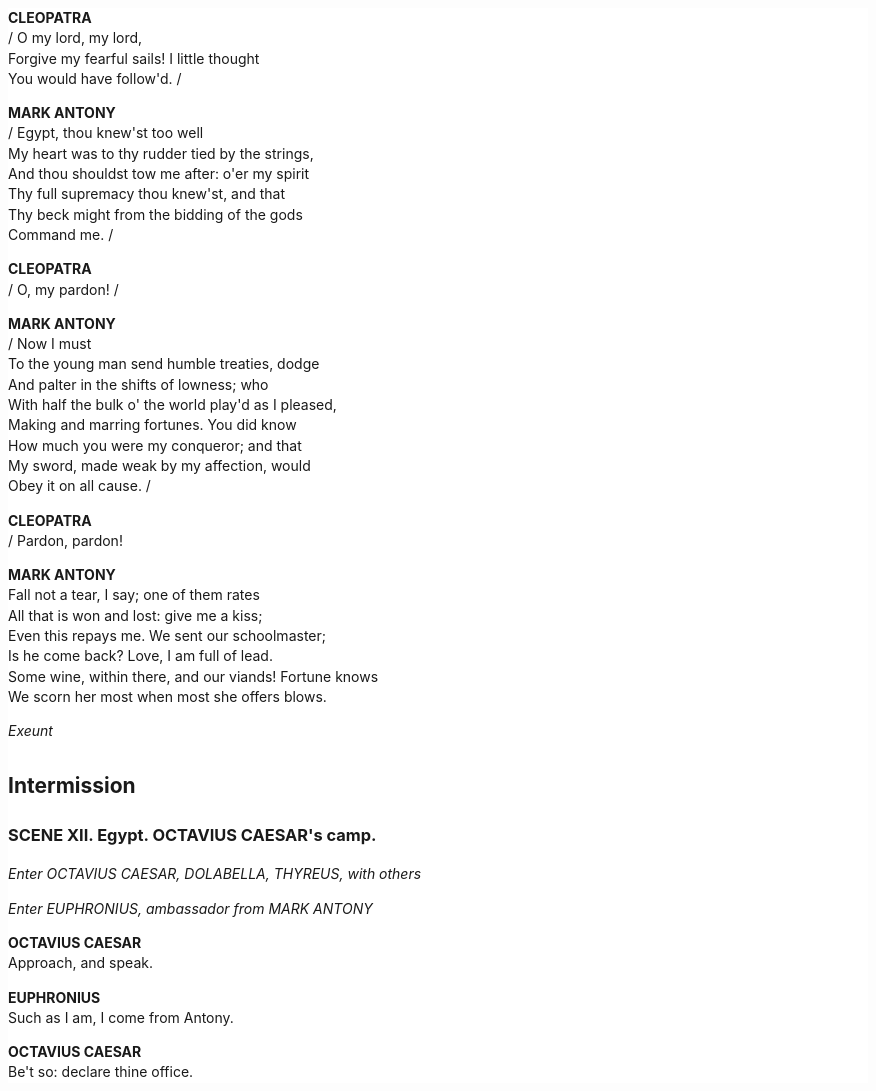 **CLEOPATRA**  
/ O my lord, my lord,  
Forgive my fearful sails! I little thought  
You would have follow'd. /

**MARK ANTONY**  
/ Egypt, thou knew'st too well  
My heart was to thy rudder tied by the strings,  
And thou shouldst tow me after: o'er my spirit  
Thy full supremacy thou knew'st, and that  
Thy beck might from the bidding of the gods  
Command me. /

**CLEOPATRA**  
/ O, my pardon! /

**MARK ANTONY**  
/ Now I must  
To the young man send humble treaties, dodge  
And palter in the shifts of lowness; who  
With half the bulk o' the world play'd as I pleased,  
Making and marring fortunes. You did know  
How much you were my conqueror; and that  
My sword, made weak by my affection, would  
Obey it on all cause. /

**CLEOPATRA**  
/ Pardon, pardon!

**MARK ANTONY**  
Fall not a tear, I say; one of them rates  
All that is won and lost: give me a kiss;  
Even this repays me. We sent our schoolmaster;  
Is he come back? Love, I am full of lead.  
Some wine, within there, and our viands! Fortune knows  
We scorn her most when most she offers blows.

*Exeunt*

## Intermission

### SCENE XII. Egypt. OCTAVIUS CAESAR's camp.

*Enter OCTAVIUS CAESAR, DOLABELLA, THYREUS, with others*

*Enter EUPHRONIUS, ambassador from MARK ANTONY*

**OCTAVIUS CAESAR**  
Approach, and speak.

**EUPHRONIUS**  
Such as I am, I come from Antony.

**OCTAVIUS CAESAR**  
Be't so: declare thine office.
